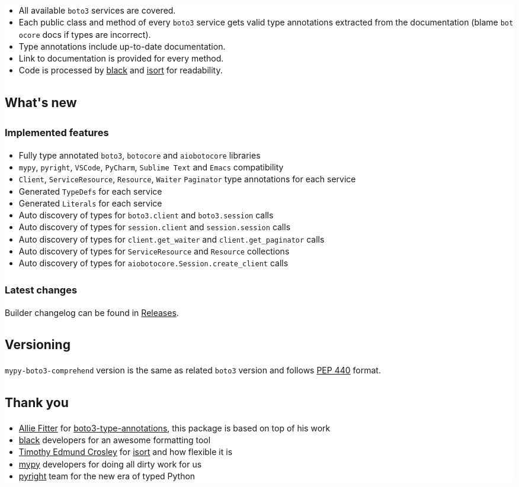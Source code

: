 - All available `boto3` services are covered.
- Each public class and method of every `boto3` service gets valid type
  annotations extracted from the documentation (blame `botocore` docs if types
  are incorrect).
- Type annotations include up-to-date documentation.
- Link to documentation is provided for every method.
- Code is processed by [black](https://github.com/psf/black) and
  [isort](https://github.com/PyCQA/isort) for readability.

<a id="what's-new"></a>

## What's new

<a id="implemented-features"></a>

### Implemented features

- Fully type annotated `boto3`, `botocore` and `aiobotocore` libraries
- `mypy`, `pyright`, `VSCode`, `PyCharm`, `Sublime Text` and `Emacs`
  compatibility
- `Client`, `ServiceResource`, `Resource`, `Waiter` `Paginator` type
  annotations for each service
- Generated `TypeDefs` for each service
- Generated `Literals` for each service
- Auto discovery of types for `boto3.client` and `boto3.session` calls
- Auto discovery of types for `session.client` and `session.session` calls
- Auto discovery of types for `client.get_waiter` and `client.get_paginator`
  calls
- Auto discovery of types for `ServiceResource` and `Resource` collections
- Auto discovery of types for `aiobotocore.Session.create_client` calls

<a id="latest-changes"></a>

### Latest changes

Builder changelog can be found in
[Releases](https://github.com/vemel/mypy_boto3_builder/releases).

<a id="versioning"></a>

## Versioning

`mypy-boto3-comprehend` version is the same as related `boto3` version and
follows [PEP 440](https://www.python.org/dev/peps/pep-0440/) format.

<a id="thank-you"></a>

## Thank you

- [Allie Fitter](https://github.com/alliefitter) for
  [boto3-type-annotations](https://pypi.org/project/boto3-type-annotations/),
  this package is based on top of his work
- [black](https://github.com/psf/black) developers for an awesome formatting
  tool
- [Timothy Edmund Crosley](https://github.com/timothycrosley) for
  [isort](https://github.com/PyCQA/isort) and how flexible it is
- [mypy](https://github.com/python/mypy) developers for doing all dirty work
  for us
- [pyright](https://github.com/microsoft/pyright) team for the new era of typed
  Python
